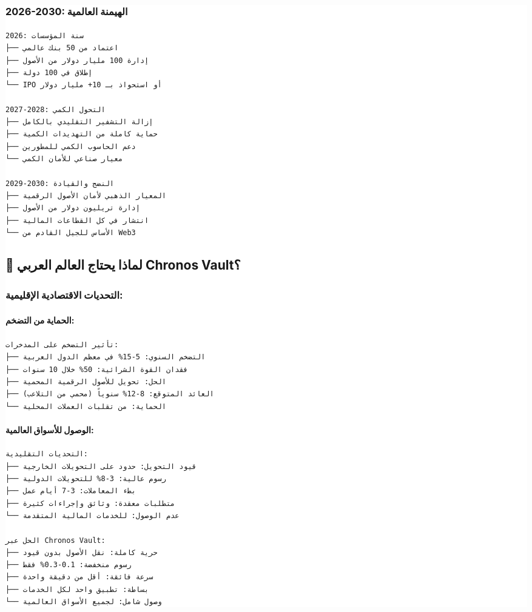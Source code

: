 ### 2026-2030: الهيمنة العالمية
```
2026: سنة المؤسسات
├── اعتماد من 50 بنك عالمي
├── إدارة 100 مليار دولار من الأصول
├── إطلاق في 100 دولة
└── IPO أو استحواذ بـ 10+ مليار دولار

2027-2028: التحول الكمي
├── إزالة التشفير التقليدي بالكامل
├── حماية كاملة من التهديدات الكمية
├── دعم الحاسوب الكمي للمطورين
└── معيار صناعي للأمان الكمي

2029-2030: النضج والقيادة
├── المعيار الذهبي لأمان الأصول الرقمية
├── إدارة تريليون دولار من الأصول
├── انتشار في كل القطاعات المالية
└── الأساس للجيل القادم من Web3
```

## 🌟 لماذا يحتاج العالم العربي Chronos Vault؟

### التحديات الاقتصادية الإقليمية:

#### الحماية من التضخم:
```
تأثير التضخم على المدخرات:
├── التضخم السنوي: 5-15% في معظم الدول العربية
├── فقدان القوة الشرائية: 50% خلال 10 سنوات
├── الحل: تحويل للأصول الرقمية المحمية
├── العائد المتوقع: 8-12% سنوياً (محمي من التلاعب)
└── الحماية: من تقلبات العملات المحلية
```

#### الوصول للأسواق العالمية:
```
التحديات التقليدية:
├── قيود التحويل: حدود على التحويلات الخارجية
├── رسوم عالية: 3-8% للتحويلات الدولية
├── بطء المعاملات: 3-7 أيام عمل
├── متطلبات معقدة: وثائق وإجراءات كثيرة
└── عدم الوصول: للخدمات المالية المتقدمة

الحل عبر Chronos Vault:
├── حرية كاملة: نقل الأصول بدون قيود
├── رسوم منخفضة: 0.1-0.3% فقط
├── سرعة فائقة: أقل من دقيقة واحدة
├── بساطة: تطبيق واحد لكل الخدمات
└── وصول شامل: لجميع الأسواق العالمية
```

